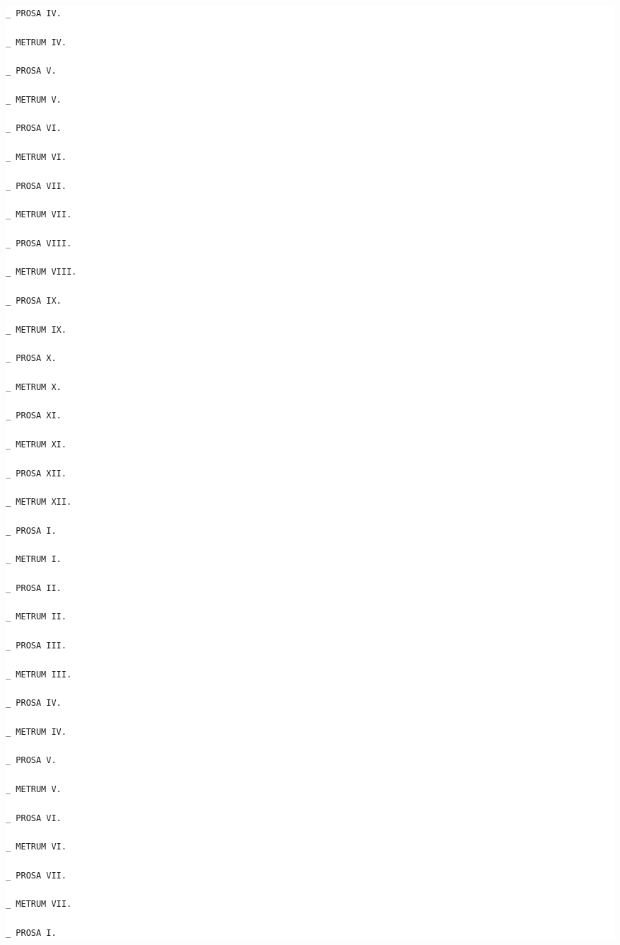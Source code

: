     _ PROSA IV.

    _ METRUM IV.

    _ PROSA V.

    _ METRUM V.

    _ PROSA VI.

    _ METRUM VI.

    _ PROSA VII.

    _ METRUM VII.

    _ PROSA VIII.

    _ METRUM VIII.

    _ PROSA IX.

    _ METRUM IX.

    _ PROSA X.

    _ METRUM X.

    _ PROSA XI.

    _ METRUM XI.

    _ PROSA XII.

    _ METRUM XII.

    _ PROSA I.

    _ METRUM I.

    _ PROSA II.

    _ METRUM II.

    _ PROSA III.

    _ METRUM III.

    _ PROSA IV.

    _ METRUM IV.

    _ PROSA V.

    _ METRUM V.

    _ PROSA VI.

    _ METRUM VI.

    _ PROSA VII.

    _ METRUM VII.

    _ PROSA I.
